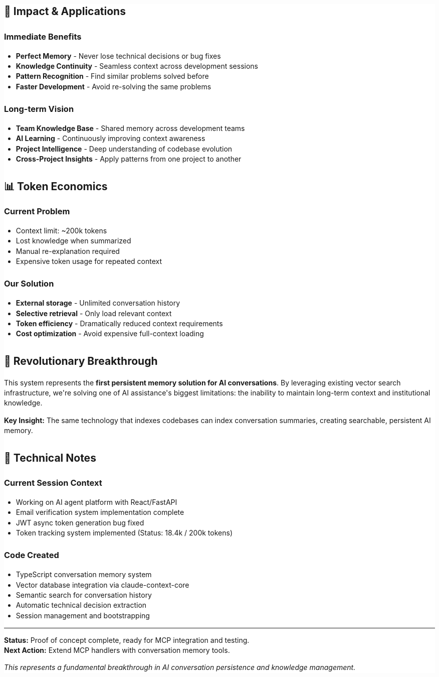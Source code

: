 ## 🎯 Impact & Applications

### Immediate Benefits
- **Perfect Memory** - Never lose technical decisions or bug fixes
- **Knowledge Continuity** - Seamless context across development sessions  
- **Pattern Recognition** - Find similar problems solved before
- **Faster Development** - Avoid re-solving the same problems

### Long-term Vision
- **Team Knowledge Base** - Shared memory across development teams
- **AI Learning** - Continuously improving context awareness
- **Project Intelligence** - Deep understanding of codebase evolution
- **Cross-Project Insights** - Apply patterns from one project to another

## 📊 Token Economics

### Current Problem
- Context limit: ~200k tokens
- Lost knowledge when summarized
- Manual re-explanation required
- Expensive token usage for repeated context

### Our Solution
- **External storage** - Unlimited conversation history
- **Selective retrieval** - Only load relevant context  
- **Token efficiency** - Dramatically reduced context requirements
- **Cost optimization** - Avoid expensive full-context loading

## 🎉 Revolutionary Breakthrough

This system represents the **first persistent memory solution for AI conversations**. By leveraging existing vector search infrastructure, we're solving one of AI assistance's biggest limitations: the inability to maintain long-term context and institutional knowledge.

**Key Insight:** The same technology that indexes codebases can index conversation summaries, creating searchable, persistent AI memory.

## 📝 Technical Notes

### Current Session Context
- Working on AI agent platform with React/FastAPI
- Email verification system implementation complete
- JWT async token generation bug fixed
- Token tracking system implemented (Status: 18.4k / 200k tokens)

### Code Created
- TypeScript conversation memory system
- Vector database integration via claude-context-core
- Semantic search for conversation history
- Automatic technical decision extraction
- Session management and bootstrapping

---

**Status:** Proof of concept complete, ready for MCP integration and testing.  
**Next Action:** Extend MCP handlers with conversation memory tools.

*This represents a fundamental breakthrough in AI conversation persistence and knowledge management.*
